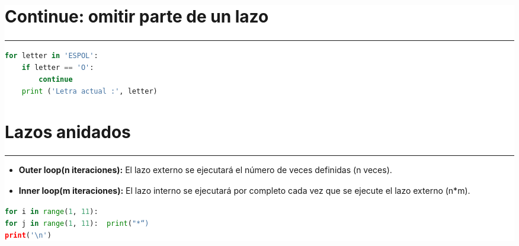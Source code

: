 Continue: omitir parte de un lazo 
===========

* * *

```python
for letter in 'ESPOL':  
    if letter == 'O':
        continue
    print ('Letra actual :', letter)
```

Lazos anidados
===========

* * *
+ **Outer loop(n iteraciones):** El lazo externo se ejecutará el número de veces
definidas (n veces).

+ **Inner loop(m iteraciones):** El lazo interno se ejecutará por completo cada  vez que se ejecute el lazo externo (n*m).

```python
for i in range(1, 11):
for j in range(1, 11):  print("*“)
print('\n')
```